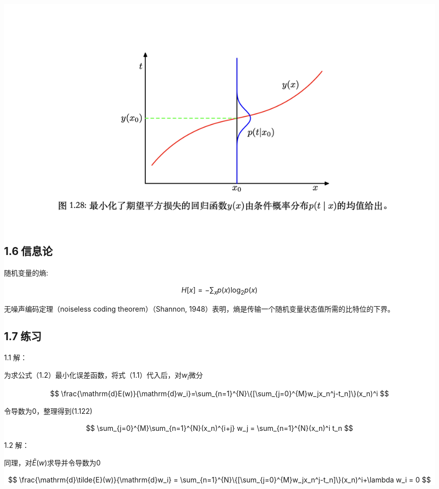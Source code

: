 ![](/pictures/prml/1.28.png)

## 1.6 信息论
随机变量的熵:

$$
H[x] = -\sum_{x}p(x)\log_2p(x)
$$

⽆噪声编码定理（noiseless coding theorem）（Shannon, 1948）表明，熵是传输⼀个随机变量状态值所需的⽐特位的下界。

## 1.7 练习

1.1 解：

为求公式（1.2）最小化误差函数，将式（1.1）代入后，对$w_i$微分

$$
\frac{\mathrm{d}E(w)}{\mathrm{d}w_i}=\sum_{n=1}^{N}\{[\sum_{j=0}^{M}w_jx_n^j-t_n]\}(x_n)^i
$$

令导数为0，整理得到(1.122)

$$
\sum_{j=0}^{M}\sum_{n=1}^{N}(x_n)^{i+j} w_j = \sum_{n=1}^{N}(x_n)^i t_n
$$

1.2  解：

同理，对$\tilde{E}(w)$求导并令导数为0

$$
\frac{\mathrm{d}\tilde{E}(w)}{\mathrm{d}w_i} = \sum_{n=1}^{N}\{[\sum_{j=0}^{M}w_jx_n^j-t_n]\}(x_n)^i+\lambda w_i = 0
$$
